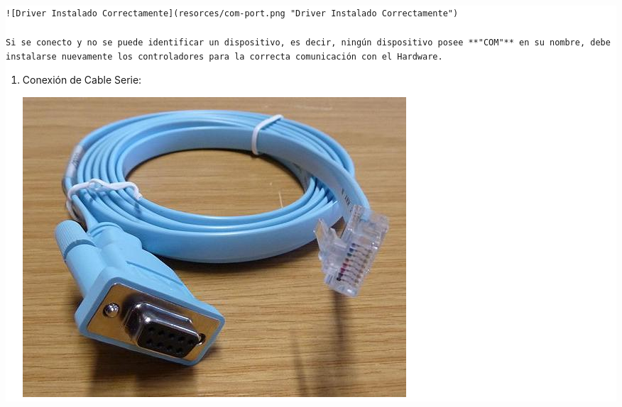 	![Driver Instalado Correctamente](resorces/com-port.png "Driver Instalado Correctamente")

	Si se conecto y no se puede identificar un dispositivo, es decir, ningún dispositivo posee **"COM"** en su nombre, debe instalarse nuevamente los controladores para la correcta comunicación con el Hardware.


 1. Conexión de Cable Serie:

	![Cable Conexión Serial](resorces/ciscoconsolecable.jpg "Cable Conexión Serial")
